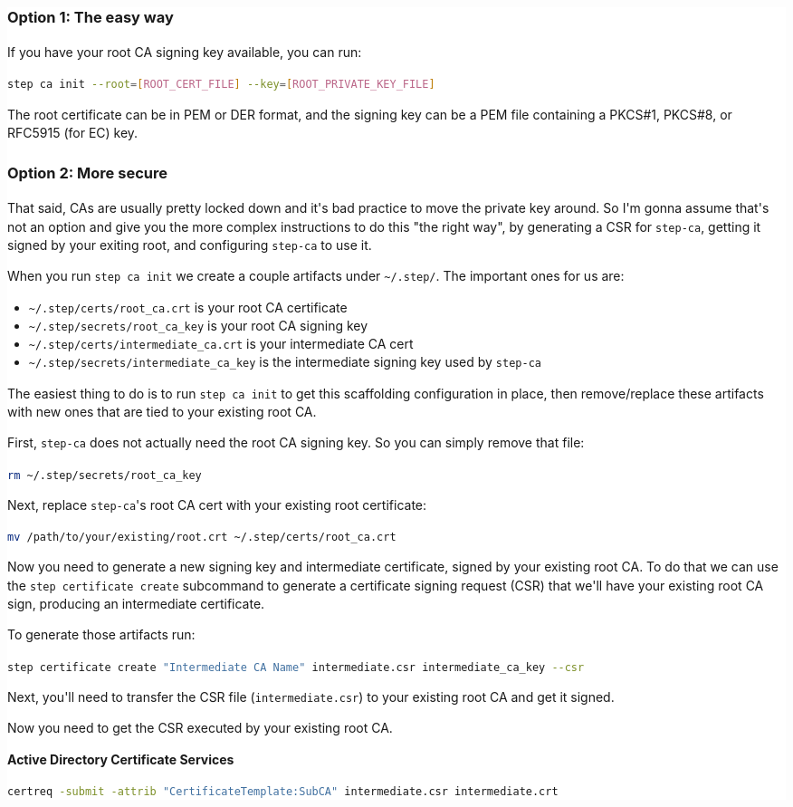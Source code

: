 ### Option 1: The easy way

If you have your root CA signing key available, you can run:

```bash
step ca init --root=[ROOT_CERT_FILE] --key=[ROOT_PRIVATE_KEY_FILE]
```

The root certificate can be in PEM or DER format, and the signing key can be a PEM file containing a PKCS#1, PKCS#8, or RFC5915 (for EC) key.

### Option 2: More secure

That said, CAs are usually pretty locked down and it's bad practice to move the private key around. So I'm gonna assume that's not an option and give you the more complex instructions to do this "the right way", by generating a CSR for `step-ca`, getting it signed by your exiting root, and configuring `step-ca` to use it.

When you run `step ca init` we create a couple artifacts under `~/.step/`. The important ones for us are:

- `~/.step/certs/root_ca.crt` is your root CA certificate
- `~/.step/secrets/root_ca_key` is your root CA signing key
- `~/.step/certs/intermediate_ca.crt` is your intermediate CA cert
- `~/.step/secrets/intermediate_ca_key` is the intermediate signing key used by `step-ca`

The easiest thing to do is to run `step ca init` to get  this scaffolding configuration in place, then remove/replace these  artifacts with new ones that are tied to your existing root CA.

First, `step-ca` does not actually need the root CA signing key. So you can simply remove that file:

```bash
rm ~/.step/secrets/root_ca_key
```

Next, replace `step-ca`'s root CA cert with your existing root certificate:

```bash
mv /path/to/your/existing/root.crt ~/.step/certs/root_ca.crt
```

Now you need to generate a new signing key and intermediate certificate, signed by your existing root CA. To do that we can use the `step certificate create` subcommand to generate a certificate signing request (CSR) that we'll have your existing root CA sign, producing an intermediate certificate.

To generate those artifacts run:

```bash
step certificate create "Intermediate CA Name" intermediate.csr intermediate_ca_key --csr
```

Next, you'll need to transfer the CSR file (`intermediate.csr`) to your existing root CA and get it signed.

Now you need to get the CSR executed by your existing root CA.

**Active Directory Certificate Services**

```bash
certreq -submit -attrib "CertificateTemplate:SubCA" intermediate.csr intermediate.crt
```

